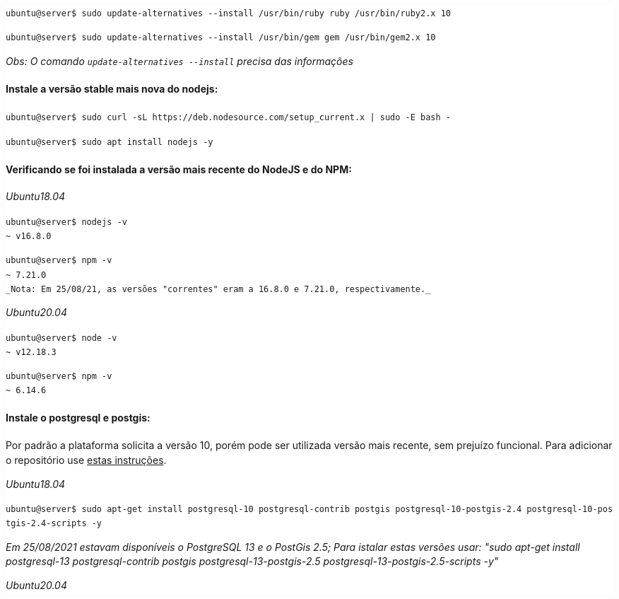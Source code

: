   ```
  ubuntu@server$ sudo update-alternatives --install /usr/bin/ruby ruby /usr/bin/ruby2.x 10
  ```
  ```
  ubuntu@server$ sudo update-alternatives --install /usr/bin/gem gem /usr/bin/gem2.x 10
  ```
  _Obs: O comando ```update-alternatives --install``` precisa das informações <link> <name> <path> <priority>_
  
  #### Instale a versão stable mais nova do nodejs:
  
  ```
  ubuntu@server$ sudo curl -sL https://deb.nodesource.com/setup_current.x | sudo -E bash -
  ```
  ```
  ubuntu@server$ sudo apt install nodejs -y
  ```

  #### Verificando se foi instalada a versão mais recente do NodeJS e do NPM:
  
  _Ubuntu18.04_
  
  ```
  ubuntu@server$ nodejs -v 
  ~ v16.8.0
  ```
  ```
  ubuntu@server$ npm -v
  ~ 7.21.0
  _Nota: Em 25/08/21, as versões "correntes" eram a 16.8.0 e 7.21.0, respectivamente._
  ```
  _Ubuntu20.04_
  ```
  ubuntu@server$ node -v 
  ~ v12.18.3
  ```
  ```
  ubuntu@server$ npm -v
  ~ 6.14.6
  ```
  ####  Instale o postgresql e postgis: 
  
  Por padrão a plataforma solicita a versão 10, porém pode ser utilizada versão mais recente, sem prejuízo funcional. Para adicionar o repositório use [estas instruções](https://www.postgresql.org/download/linux/ubuntu/).
  
  _Ubuntu18.04_
  
  ```
  ubuntu@server$ sudo apt-get install postgresql-10 postgresql-contrib postgis postgresql-10-postgis-2.4 postgresql-10-postgis-2.4-scripts -y
  ```
  _Em 25/08/2021 estavam disponíveis o PostgreSQL 13 e o PostGis 2.5; Para istalar estas versões usar: "sudo apt-get install postgresql-13 postgresql-contrib postgis postgresql-13-postgis-2.5 postgresql-13-postgis-2.5-scripts -y"_
  
   _Ubuntu20.04_
  